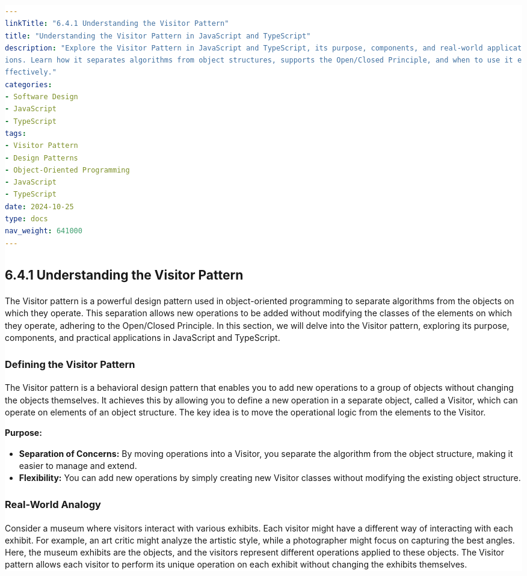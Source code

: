 ```yaml
---
linkTitle: "6.4.1 Understanding the Visitor Pattern"
title: "Understanding the Visitor Pattern in JavaScript and TypeScript"
description: "Explore the Visitor Pattern in JavaScript and TypeScript, its purpose, components, and real-world applications. Learn how it separates algorithms from object structures, supports the Open/Closed Principle, and when to use it effectively."
categories:
- Software Design
- JavaScript
- TypeScript
tags:
- Visitor Pattern
- Design Patterns
- Object-Oriented Programming
- JavaScript
- TypeScript
date: 2024-10-25
type: docs
nav_weight: 641000
---
```


## 6.4.1 Understanding the Visitor Pattern

The Visitor pattern is a powerful design pattern used in object-oriented programming to separate algorithms from the objects on which they operate. This separation allows new operations to be added without modifying the classes of the elements on which they operate, adhering to the Open/Closed Principle. In this section, we will delve into the Visitor pattern, exploring its purpose, components, and practical applications in JavaScript and TypeScript.

### Defining the Visitor Pattern

The Visitor pattern is a behavioral design pattern that enables you to add new operations to a group of objects without changing the objects themselves. It achieves this by allowing you to define a new operation in a separate object, called a Visitor, which can operate on elements of an object structure. The key idea is to move the operational logic from the elements to the Visitor.

**Purpose:**

- **Separation of Concerns:** By moving operations into a Visitor, you separate the algorithm from the object structure, making it easier to manage and extend.
- **Flexibility:** You can add new operations by simply creating new Visitor classes without modifying the existing object structure.

### Real-World Analogy

Consider a museum where visitors interact with various exhibits. Each visitor might have a different way of interacting with each exhibit. For example, an art critic might analyze the artistic style, while a photographer might focus on capturing the best angles. Here, the museum exhibits are the objects, and the visitors represent different operations applied to these objects. The Visitor pattern allows each visitor to perform its unique operation on each exhibit without changing the exhibits themselves.
